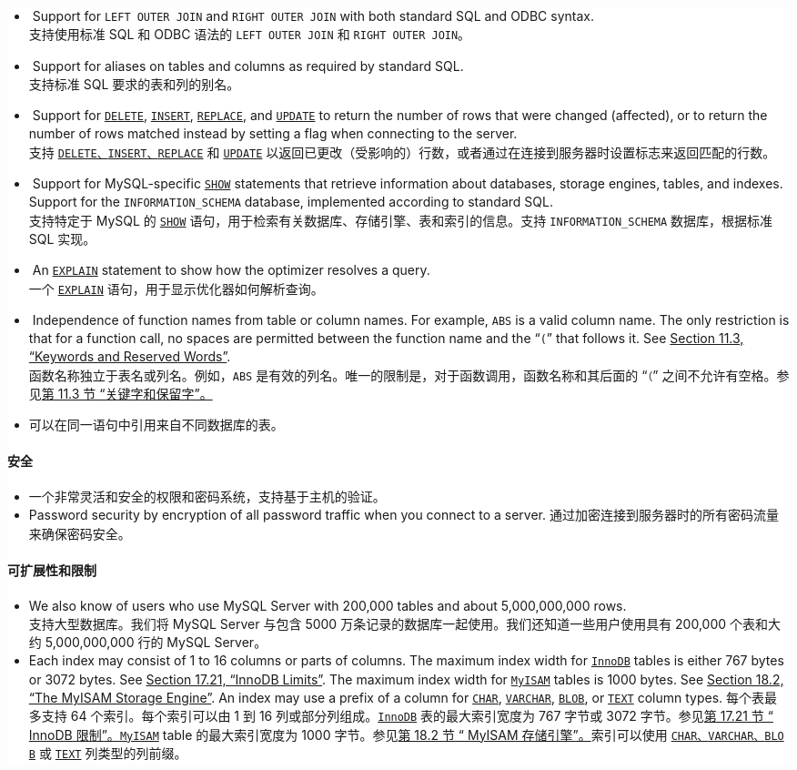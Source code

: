- ​          Support for `LEFT OUTER JOIN` and          `RIGHT OUTER JOIN` with both standard SQL and          ODBC syntax.        
  支持使用标准 SQL 和 ODBC 语法的 `LEFT OUTER JOIN` 和 `RIGHT OUTER JOIN`。

- ​          Support for aliases on tables and columns as required by          standard SQL.        
  支持标准 SQL 要求的表和列的别名。

- ​          Support for [`DELETE`](https://dev.mysql.com/doc/refman/8.4/en/delete.html),          [`INSERT`](https://dev.mysql.com/doc/refman/8.4/en/insert.html),          [`REPLACE`](https://dev.mysql.com/doc/refman/8.4/en/replace.html), and          [`UPDATE`](https://dev.mysql.com/doc/refman/8.4/en/update.html) to return the number of          rows that were changed (affected), or to return the number of          rows matched instead by setting a flag when connecting to the          server.        
  支持 [`DELETE、`](https://dev.mysql.com/doc/refman/8.4/en/delete.html)[`INSERT、`](https://dev.mysql.com/doc/refman/8.4/en/insert.html)[`REPLACE`](https://dev.mysql.com/doc/refman/8.4/en/replace.html) 和 [`UPDATE`](https://dev.mysql.com/doc/refman/8.4/en/update.html) 以返回已更改（受影响的）行数，或者通过在连接到服务器时设置标志来返回匹配的行数。

- ​          Support for MySQL-specific [`SHOW`](https://dev.mysql.com/doc/refman/8.4/en/show.html)          statements that retrieve information about databases, storage          engines, tables, and indexes. Support for the          `INFORMATION_SCHEMA` database, implemented          according to standard SQL.        
  支持特定于 MySQL 的 [`SHOW`](https://dev.mysql.com/doc/refman/8.4/en/show.html) 语句，用于检索有关数据库、存储引擎、表和索引的信息。支持 `INFORMATION_SCHEMA` 数据库，根据标准 SQL 实现。

- ​          An [`EXPLAIN`](https://dev.mysql.com/doc/refman/8.4/en/explain.html) statement to show          how the optimizer resolves a query.        
  一个 [`EXPLAIN`](https://dev.mysql.com/doc/refman/8.4/en/explain.html) 语句，用于显示优化器如何解析查询。

- ​          Independence of function names from table or column names. For          example, `ABS` is a valid column name. The          only restriction is that for a function call, no spaces are          permitted between the function name and the          “`(`” that follows it. See          [Section 11.3, “Keywords and Reserved Words”](https://dev.mysql.com/doc/refman/8.4/en/keywords.html).        
  函数名称独立于表名或列名。例如，`ABS` 是有效的列名。唯一的限制是，对于函数调用，函数名称和其后面的 “`（`” 之间不允许有空格。参见[第 11.3 节 “关键字和保留字”。](https://dev.mysql.com/doc/refman/8.4/en/keywords.html)

- 可以在同一语句中引用来自不同数据库的表。

#### 安全

- 一个非常灵活和安全的权限和密码系统，支持基于主机的验证。
- Password security by encryption of all password traffic when          you connect to a server. 
  通过加密连接到服务器时的所有密码流量来确保密码安全。

#### 可扩展性和限制

- We also know of          users who use MySQL Server with 200,000 tables and about          5,000,000,000 rows.        
  支持大型数据库。我们将 MySQL Server 与包含 5000 万条记录的数据库一起使用。我们还知道一些用户使用具有 200,000 个表和大约 5,000,000,000 行的 MySQL Server。
- Each index may consist          of 1 to 16 columns or parts of columns. The maximum index          width for [`InnoDB`](https://dev.mysql.com/doc/refman/8.4/en/innodb-storage-engine.html) tables is either          767 bytes or 3072 bytes. See [Section 17.21, “InnoDB Limits”](https://dev.mysql.com/doc/refman/8.4/en/innodb-limits.html).          The maximum index width for          [`MyISAM`](https://dev.mysql.com/doc/refman/8.4/en/myisam-storage-engine.html) tables is 1000 bytes. See          [Section 18.2, “The MyISAM Storage Engine”](https://dev.mysql.com/doc/refman/8.4/en/myisam-storage-engine.html). An index may use a          prefix of a column for [`CHAR`](https://dev.mysql.com/doc/refman/8.4/en/char.html),          [`VARCHAR`](https://dev.mysql.com/doc/refman/8.4/en/char.html),          [`BLOB`](https://dev.mysql.com/doc/refman/8.4/en/blob.html), or          [`TEXT`](https://dev.mysql.com/doc/refman/8.4/en/blob.html) column types. 
  每个表最多支持 64 个索引。每个索引可以由 1 到 16 列或部分列组成。[`InnoDB`](https://dev.mysql.com/doc/refman/8.4/en/innodb-storage-engine.html) 表的最大索引宽度为 767 字节或 3072 字节。参见[第 17.21 节 “ InnoDB 限制”。](https://dev.mysql.com/doc/refman/8.4/en/innodb-limits.html)[`MyISAM`](https://dev.mysql.com/doc/refman/8.4/en/myisam-storage-engine.html) table 的最大索引宽度为 1000 字节。参见[第 18.2 节 “ MyISAM 存储引擎”。](https://dev.mysql.com/doc/refman/8.4/en/myisam-storage-engine.html)索引可以使用 [`CHAR、`](https://dev.mysql.com/doc/refman/8.4/en/char.html)[`VARCHAR、`](https://dev.mysql.com/doc/refman/8.4/en/char.html)[`BLOB`](https://dev.mysql.com/doc/refman/8.4/en/blob.html) 或 [`TEXT`](https://dev.mysql.com/doc/refman/8.4/en/blob.html) 列类型的列前缀。
